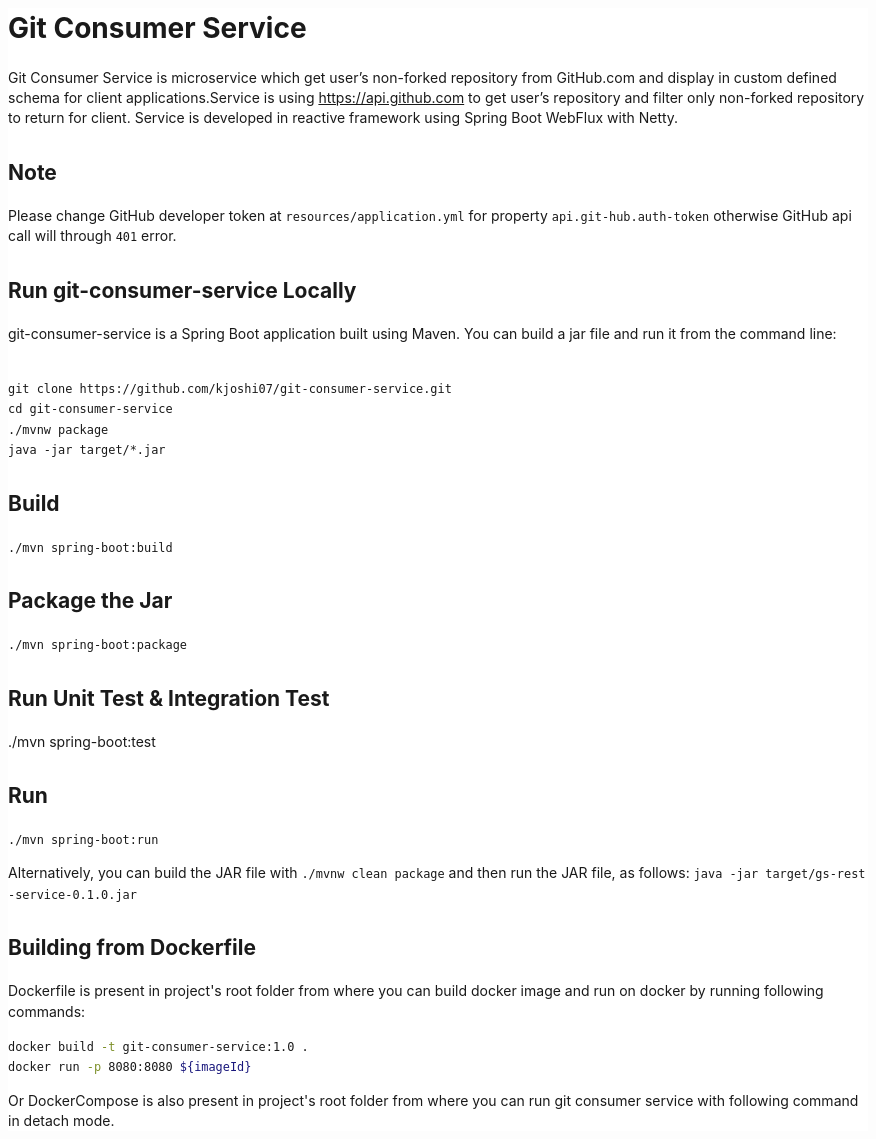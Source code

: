 # Git Consumer Service

Git Consumer Service is microservice which get user’s non-forked repository from GitHub.com and display in custom defined schema for client applications.Service is using https://api.github.com to get user’s repository and filter only non-forked repository to return for client. Service is developed in reactive framework using Spring Boot WebFlux with Netty.

## Note ##

Please change GitHub developer token at ````resources/application.yml```` for property ````api.git-hub.auth-token```` otherwise GitHub api call will through ````401```` error.

## Run git-consumer-service Locally

git-consumer-service is a Spring Boot application built using Maven. You can build a jar file and run it from the command line:

```` 

git clone https://github.com/kjoshi07/git-consumer-service.git
cd git-consumer-service
./mvnw package
java -jar target/*.jar

````

## Build

```./mvn spring-boot:build```

## Package the Jar

```bash
./mvn spring-boot:package
```

## Run Unit Test & Integration Test

./mvn spring-boot:test

## Run

```bash
./mvn spring-boot:run
```
Alternatively, you can build the JAR file with ```./mvnw clean package``` and then run the JAR file, as follows:
```java -jar target/gs-rest-service-0.1.0.jar```

## Building from Dockerfile
Dockerfile is present in project's root folder from where you can build docker image and run on docker by running following commands:

```bash
docker build -t git-consumer-service:1.0 .
docker run -p 8080:8080 ${imageId}
```
Or DockerCompose is also present in project's root folder from where you can run git consumer service with following command in detach mode.
